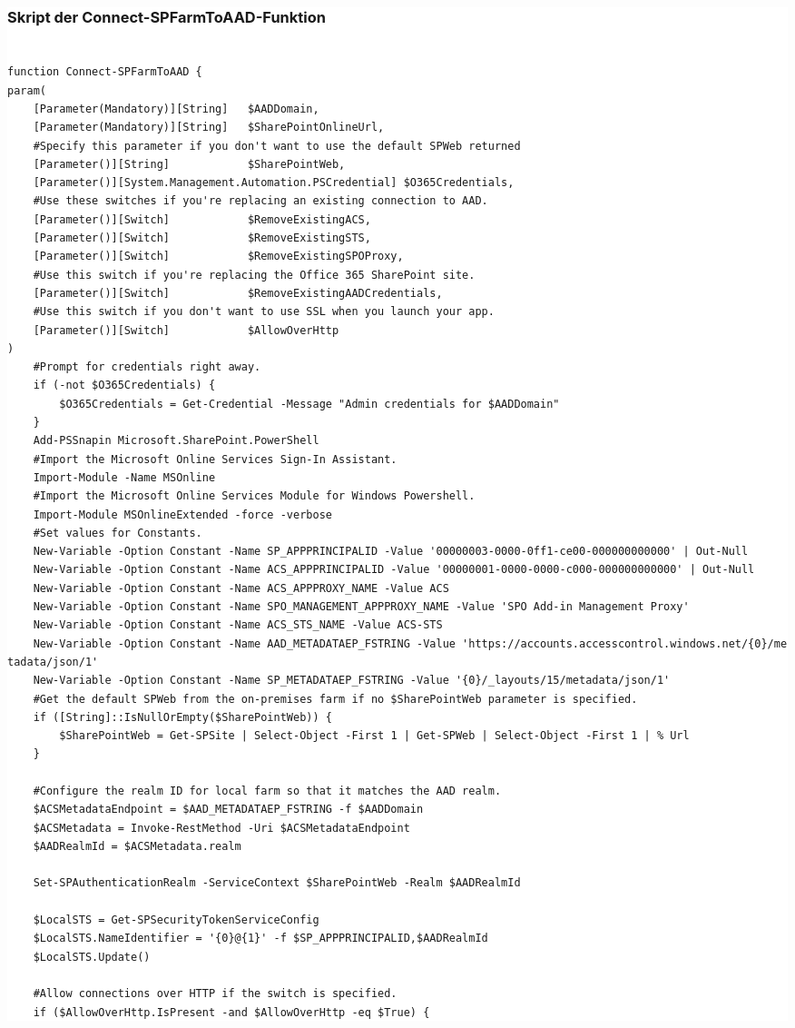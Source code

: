
### Skript der Connect-SPFarmToAAD-Funktion
<a name="function"> </a>


```

function Connect-SPFarmToAAD {
param(
    [Parameter(Mandatory)][String]   $AADDomain,
    [Parameter(Mandatory)][String]   $SharePointOnlineUrl,
    #Specify this parameter if you don't want to use the default SPWeb returned
    [Parameter()][String]            $SharePointWeb,
    [Parameter()][System.Management.Automation.PSCredential] $O365Credentials,
    #Use these switches if you're replacing an existing connection to AAD.
    [Parameter()][Switch]            $RemoveExistingACS,
    [Parameter()][Switch]            $RemoveExistingSTS,
    [Parameter()][Switch]            $RemoveExistingSPOProxy,
    #Use this switch if you're replacing the Office 365 SharePoint site.
    [Parameter()][Switch]            $RemoveExistingAADCredentials,
    #Use this switch if you don't want to use SSL when you launch your app.
    [Parameter()][Switch]            $AllowOverHttp
)
    #Prompt for credentials right away.
    if (-not $O365Credentials) {
        $O365Credentials = Get-Credential -Message "Admin credentials for $AADDomain"
    }
    Add-PSSnapin Microsoft.SharePoint.PowerShell
    #Import the Microsoft Online Services Sign-In Assistant.
    Import-Module -Name MSOnline
    #Import the Microsoft Online Services Module for Windows Powershell.
    Import-Module MSOnlineExtended -force -verbose 
    #Set values for Constants.
    New-Variable -Option Constant -Name SP_APPPRINCIPALID -Value '00000003-0000-0ff1-ce00-000000000000' | Out-Null
    New-Variable -Option Constant -Name ACS_APPPRINCIPALID -Value '00000001-0000-0000-c000-000000000000' | Out-Null
    New-Variable -Option Constant -Name ACS_APPPROXY_NAME -Value ACS
    New-Variable -Option Constant -Name SPO_MANAGEMENT_APPPROXY_NAME -Value 'SPO Add-in Management Proxy'
    New-Variable -Option Constant -Name ACS_STS_NAME -Value ACS-STS
    New-Variable -Option Constant -Name AAD_METADATAEP_FSTRING -Value 'https://accounts.accesscontrol.windows.net/{0}/metadata/json/1'
    New-Variable -Option Constant -Name SP_METADATAEP_FSTRING -Value '{0}/_layouts/15/metadata/json/1'
    #Get the default SPWeb from the on-premises farm if no $SharePointWeb parameter is specified.
    if ([String]::IsNullOrEmpty($SharePointWeb)) {
        $SharePointWeb = Get-SPSite | Select-Object -First 1 | Get-SPWeb | Select-Object -First 1 | % Url
    }

    #Configure the realm ID for local farm so that it matches the AAD realm.
    $ACSMetadataEndpoint = $AAD_METADATAEP_FSTRING -f $AADDomain
    $ACSMetadata = Invoke-RestMethod -Uri $ACSMetadataEndpoint
    $AADRealmId = $ACSMetadata.realm

    Set-SPAuthenticationRealm -ServiceContext $SharePointWeb -Realm $AADRealmId
    
    $LocalSTS = Get-SPSecurityTokenServiceConfig
    $LocalSTS.NameIdentifier = '{0}@{1}' -f $SP_APPPRINCIPALID,$AADRealmId
    $LocalSTS.Update()

    #Allow connections over HTTP if the switch is specified.
    if ($AllowOverHttp.IsPresent -and $AllowOverHttp -eq $True) {
```